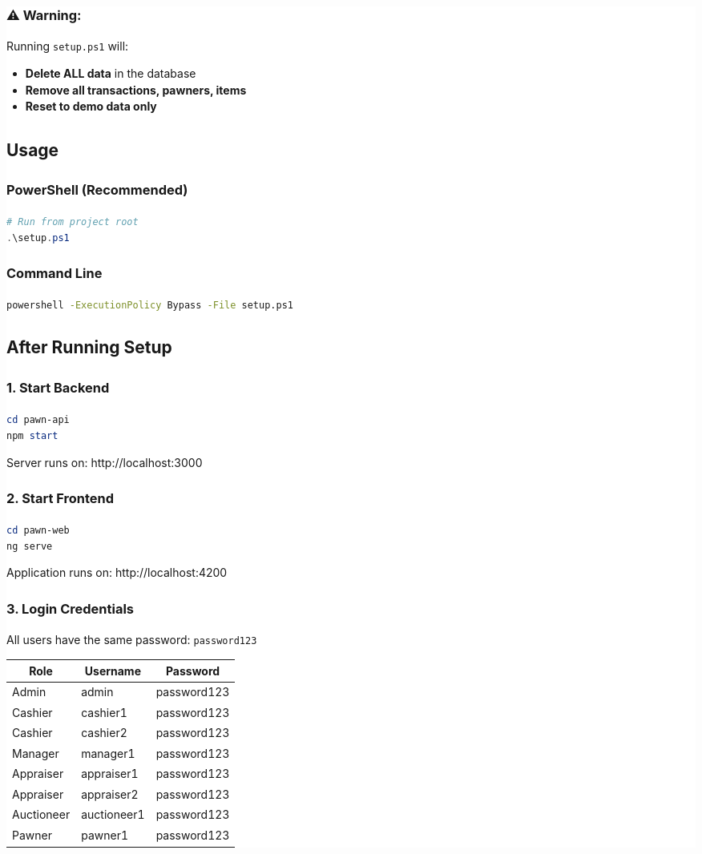 ### ⚠️ **Warning:**
Running `setup.ps1` will:
- **Delete ALL data** in the database
- **Remove all transactions, pawners, items**
- **Reset to demo data only**

## Usage

### PowerShell (Recommended)
```powershell
# Run from project root
.\setup.ps1
```

### Command Line
```cmd
powershell -ExecutionPolicy Bypass -File setup.ps1
```

## After Running Setup

### 1. Start Backend
```powershell
cd pawn-api
npm start
```
Server runs on: http://localhost:3000

### 2. Start Frontend
```powershell
cd pawn-web
ng serve
```
Application runs on: http://localhost:4200

### 3. Login Credentials
All users have the same password: `password123`

| Role | Username | Password |
|------|----------|----------|
| Admin | admin | password123 |
| Cashier | cashier1 | password123 |
| Cashier | cashier2 | password123 |
| Manager | manager1 | password123 |
| Appraiser | appraiser1 | password123 |
| Appraiser | appraiser2 | password123 |
| Auctioneer | auctioneer1 | password123 |
| Pawner | pawner1 | password123 |

